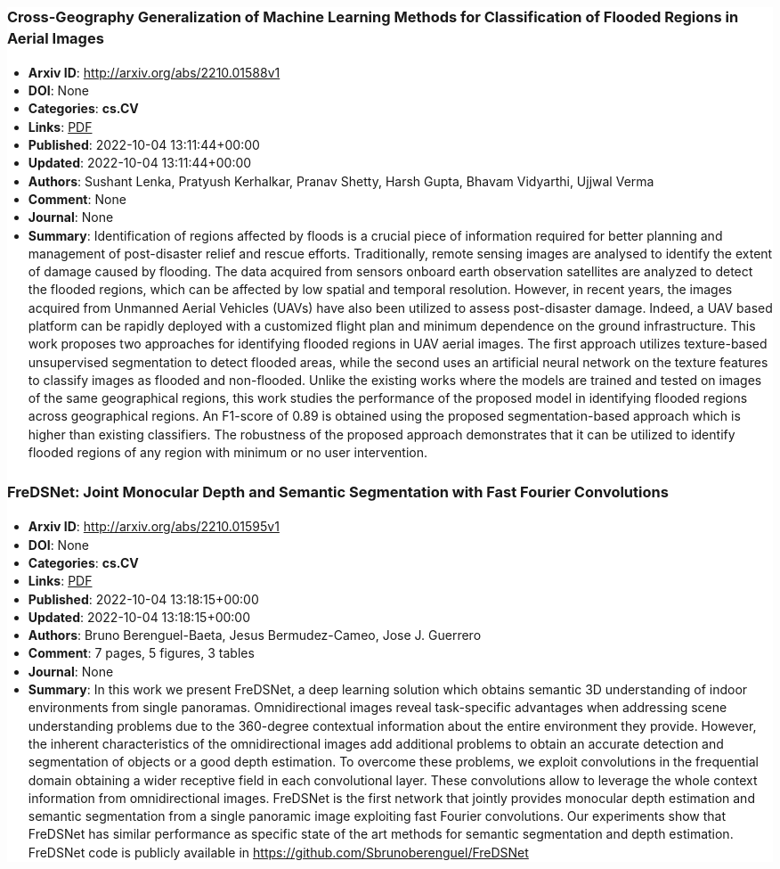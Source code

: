 

### Cross-Geography Generalization of Machine Learning Methods for Classification of Flooded Regions in Aerial Images
- **Arxiv ID**: http://arxiv.org/abs/2210.01588v1
- **DOI**: None
- **Categories**: **cs.CV**
- **Links**: [PDF](http://arxiv.org/pdf/2210.01588v1)
- **Published**: 2022-10-04 13:11:44+00:00
- **Updated**: 2022-10-04 13:11:44+00:00
- **Authors**: Sushant Lenka, Pratyush Kerhalkar, Pranav Shetty, Harsh Gupta, Bhavam Vidyarthi, Ujjwal Verma
- **Comment**: None
- **Journal**: None
- **Summary**: Identification of regions affected by floods is a crucial piece of information required for better planning and management of post-disaster relief and rescue efforts. Traditionally, remote sensing images are analysed to identify the extent of damage caused by flooding. The data acquired from sensors onboard earth observation satellites are analyzed to detect the flooded regions, which can be affected by low spatial and temporal resolution. However, in recent years, the images acquired from Unmanned Aerial Vehicles (UAVs) have also been utilized to assess post-disaster damage. Indeed, a UAV based platform can be rapidly deployed with a customized flight plan and minimum dependence on the ground infrastructure. This work proposes two approaches for identifying flooded regions in UAV aerial images. The first approach utilizes texture-based unsupervised segmentation to detect flooded areas, while the second uses an artificial neural network on the texture features to classify images as flooded and non-flooded. Unlike the existing works where the models are trained and tested on images of the same geographical regions, this work studies the performance of the proposed model in identifying flooded regions across geographical regions. An F1-score of 0.89 is obtained using the proposed segmentation-based approach which is higher than existing classifiers. The robustness of the proposed approach demonstrates that it can be utilized to identify flooded regions of any region with minimum or no user intervention.



### FreDSNet: Joint Monocular Depth and Semantic Segmentation with Fast Fourier Convolutions
- **Arxiv ID**: http://arxiv.org/abs/2210.01595v1
- **DOI**: None
- **Categories**: **cs.CV**
- **Links**: [PDF](http://arxiv.org/pdf/2210.01595v1)
- **Published**: 2022-10-04 13:18:15+00:00
- **Updated**: 2022-10-04 13:18:15+00:00
- **Authors**: Bruno Berenguel-Baeta, Jesus Bermudez-Cameo, Jose J. Guerrero
- **Comment**: 7 pages, 5 figures, 3 tables
- **Journal**: None
- **Summary**: In this work we present FreDSNet, a deep learning solution which obtains semantic 3D understanding of indoor environments from single panoramas. Omnidirectional images reveal task-specific advantages when addressing scene understanding problems due to the 360-degree contextual information about the entire environment they provide. However, the inherent characteristics of the omnidirectional images add additional problems to obtain an accurate detection and segmentation of objects or a good depth estimation. To overcome these problems, we exploit convolutions in the frequential domain obtaining a wider receptive field in each convolutional layer. These convolutions allow to leverage the whole context information from omnidirectional images. FreDSNet is the first network that jointly provides monocular depth estimation and semantic segmentation from a single panoramic image exploiting fast Fourier convolutions. Our experiments show that FreDSNet has similar performance as specific state of the art methods for semantic segmentation and depth estimation. FreDSNet code is publicly available in https://github.com/Sbrunoberenguel/FreDSNet

